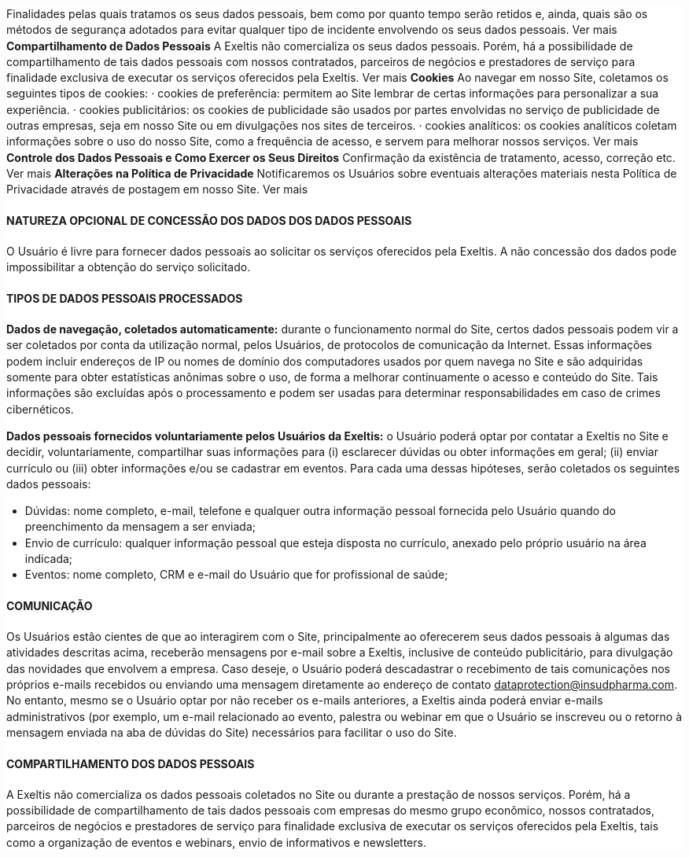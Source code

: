 Finalidades pelas quais tratamos os seus dados pessoais, bem como por quanto tempo serão retidos e, ainda, quais são os métodos de segurança adotados para evitar qualquer tipo de incidente envolvendo os seus dados pessoais. Ver mais
**Compartilhamento de Dados Pessoais**
A Exeltis não comercializa os seus dados pessoais. Porém, há a possibilidade de compartilhamento de tais dados pessoais com nossos contratados, parceiros de negócios e prestadores de serviço para finalidade exclusiva de executar os serviços oferecidos pela Exeltis. Ver mais
**Cookies**
Ao navegar em nosso Site, coletamos os seguintes tipos de cookies: · cookies de preferência: permitem ao Site lembrar de certas informações para personalizar a sua experiência. · cookies publicitários: os cookies de publicidade são usados por partes envolvidas no serviço de publicidade de outras empresas, seja em nosso Site ou em divulgações nos sites de terceiros. · cookies analíticos: os cookies analíticos coletam informações sobre o uso do nosso Site, como a frequência de acesso, e servem para melhorar nossos serviços. Ver mais
**Controle dos Dados Pessoais e Como Exercer os Seus Direitos**
Confirmação da existência de tratamento, acesso, correção etc. Ver mais
**Alterações na Política de Privacidade**
Notificaremos os Usuários sobre eventuais alterações materiais nesta Política de Privacidade através de postagem em nosso Site. Ver mais
#### NATUREZA OPCIONAL DE CONCESSÃO DOS DADOS DOS DADOS PESSOAIS
O Usuário é livre para fornecer dados pessoais ao solicitar os serviços oferecidos pela Exeltis. A não concessão dos dados pode impossibilitar a obtenção do serviço solicitado. 
#### TIPOS DE DADOS PESSOAIS PROCESSADOS
**Dados de navegação, coletados automaticamente:** durante o funcionamento normal do Site, certos dados pessoais podem vir a ser coletados por conta da utilização normal, pelos Usuários, de protocolos de comunicação da Internet. Essas informações podem incluir endereços de IP ou nomes de domínio dos computadores usados por quem navega no Site e são adquiridas somente para obter estatísticas anônimas sobre o uso, de forma a melhorar continuamente o acesso e conteúdo do Site. Tais informações são excluídas após o processamento e podem ser usadas para determinar responsabilidades em caso de crimes cibernéticos.  
  
**Dados pessoais fornecidos voluntariamente pelos Usuários da Exeltis:** o Usuário poderá optar por contatar a Exeltis no Site e decidir, voluntariamente, compartilhar suas informações para (i) esclarecer dúvidas ou obter informações em geral; (ii) enviar currículo ou (iii) obter informações e/ou se cadastrar em eventos. Para cada uma dessas hipóteses, serão coletados os seguintes dados pessoais: 
  * Dúvidas: nome completo, e-mail, telefone e qualquer outra informação pessoal fornecida pelo Usuário quando do preenchimento da mensagem a ser enviada;
  * Envio de currículo: qualquer informação pessoal que esteja disposta no currículo, anexado pelo próprio usuário na área indicada;
  * Eventos: nome completo, CRM e e-mail do Usuário que for profissional de saúde;


#### COMUNICAÇÃO
Os Usuários estão cientes de que ao interagirem com o Site, principalmente ao oferecerem seus dados pessoais à algumas das atividades descritas acima, receberão mensagens por e-mail sobre a Exeltis, inclusive de conteúdo publicitário, para divulgação das novidades que envolvem a empresa. Caso deseje, o Usuário poderá descadastrar o recebimento de tais comunicações nos próprios e-mails recebidos ou enviando uma mensagem diretamente ao endereço de contato dataprotection@insudpharma.com. No entanto, mesmo se o Usuário optar por não receber os e-mails anteriores, a Exeltis ainda poderá enviar e-mails administrativos (por exemplo, um e-mail relacionado ao evento, palestra ou webinar em que o Usuário se inscreveu ou o retorno à mensagem enviada na aba de dúvidas do Site) necessários para facilitar o uso do Site. 
#### COMPARTILHAMENTO DOS DADOS PESSOAIS
A Exeltis não comercializa os dados pessoais coletados no Site ou durante a prestação de nossos serviços. Porém, há a possibilidade de compartilhamento de tais dados pessoais com empresas do mesmo grupo econômico, nossos contratados, parceiros de negócios e prestadores de serviço para finalidade exclusiva de executar os serviços oferecidos pela Exeltis, tais como a organização de eventos e webinars, envio de informativos e newsletters.  
  